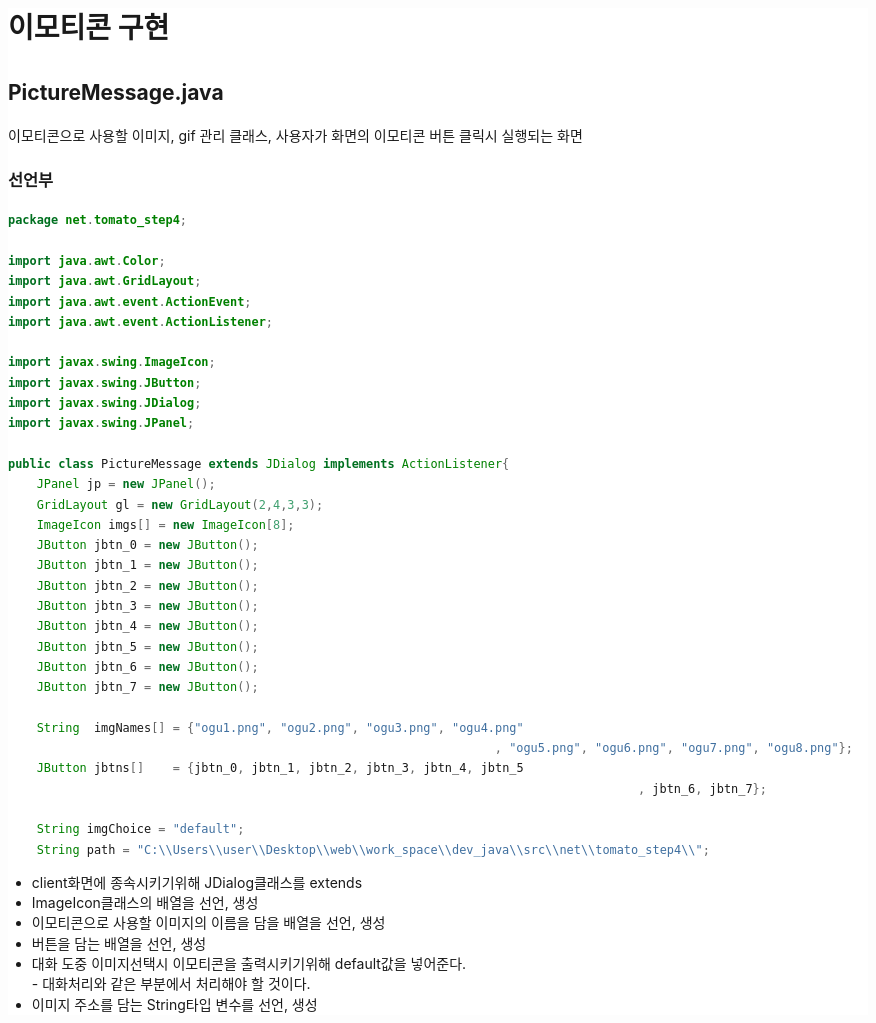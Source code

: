 # 이모티콘 구현

## PictureMessage.java

이모티콘으로 사용할 이미지, gif 관리 클래스, 사용자가 화면의 이모티콘 버튼 클릭시 실행되는 화면

### 선언부

```java
package net.tomato_step4;

import java.awt.Color;
import java.awt.GridLayout;
import java.awt.event.ActionEvent;
import java.awt.event.ActionListener;

import javax.swing.ImageIcon;
import javax.swing.JButton;
import javax.swing.JDialog;
import javax.swing.JPanel;

public class PictureMessage extends JDialog implements ActionListener{
	JPanel jp = new JPanel();
	GridLayout gl = new GridLayout(2,4,3,3);
	ImageIcon imgs[] = new ImageIcon[8];
	JButton jbtn_0 = new JButton();
	JButton jbtn_1 = new JButton();
	JButton jbtn_2 = new JButton();
	JButton jbtn_3 = new JButton();
	JButton jbtn_4 = new JButton();
	JButton jbtn_5 = new JButton();
	JButton jbtn_6 = new JButton();
	JButton jbtn_7 = new JButton();
	
	String  imgNames[] = {"ogu1.png", "ogu2.png", "ogu3.png", "ogu4.png"
																	, "ogu5.png", "ogu6.png", "ogu7.png", "ogu8.png"};
	JButton jbtns[]    = {jbtn_0, jbtn_1, jbtn_2, jbtn_3, jbtn_4, jbtn_5
																	                    , jbtn_6, jbtn_7};
	
	String imgChoice = "default";
	String path = "C:\\Users\\user\\Desktop\\web\\work_space\\dev_java\\src\\net\\tomato_step4\\";
```

* client화면에 종속시키기위해 JDialog클래스를 extends
* ImageIcon클래스의 배열을 선언, 생성
* 이모티콘으로 사용할 이미지의 이름을 담을 배열을 선언, 생성
* 버튼을 담는 배열을 선언, 생성
* 대화 도중 이미지선택시 이모티콘을 출력시키기위해 default값을 넣어준다.\
  \- 대화처리와 같은 부분에서 처리해야 할 것이다.
* 이미지 주소를 담는 String타입 변수를 선언, 생성
